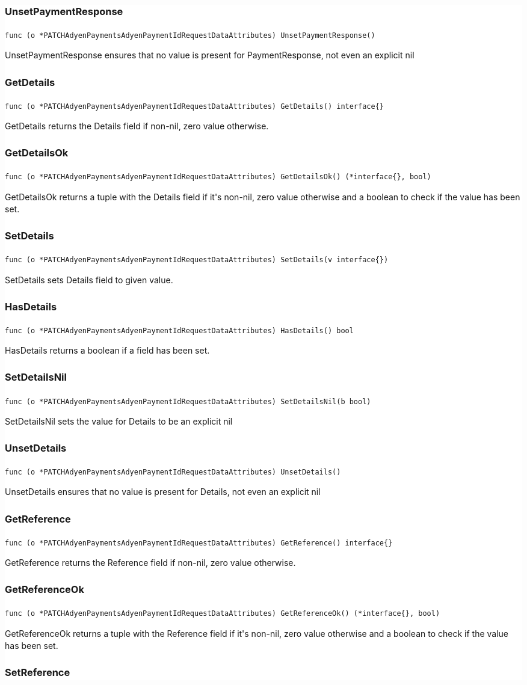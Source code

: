 ### UnsetPaymentResponse
`func (o *PATCHAdyenPaymentsAdyenPaymentIdRequestDataAttributes) UnsetPaymentResponse()`

UnsetPaymentResponse ensures that no value is present for PaymentResponse, not even an explicit nil
### GetDetails

`func (o *PATCHAdyenPaymentsAdyenPaymentIdRequestDataAttributes) GetDetails() interface{}`

GetDetails returns the Details field if non-nil, zero value otherwise.

### GetDetailsOk

`func (o *PATCHAdyenPaymentsAdyenPaymentIdRequestDataAttributes) GetDetailsOk() (*interface{}, bool)`

GetDetailsOk returns a tuple with the Details field if it's non-nil, zero value otherwise
and a boolean to check if the value has been set.

### SetDetails

`func (o *PATCHAdyenPaymentsAdyenPaymentIdRequestDataAttributes) SetDetails(v interface{})`

SetDetails sets Details field to given value.

### HasDetails

`func (o *PATCHAdyenPaymentsAdyenPaymentIdRequestDataAttributes) HasDetails() bool`

HasDetails returns a boolean if a field has been set.

### SetDetailsNil

`func (o *PATCHAdyenPaymentsAdyenPaymentIdRequestDataAttributes) SetDetailsNil(b bool)`

 SetDetailsNil sets the value for Details to be an explicit nil

### UnsetDetails
`func (o *PATCHAdyenPaymentsAdyenPaymentIdRequestDataAttributes) UnsetDetails()`

UnsetDetails ensures that no value is present for Details, not even an explicit nil
### GetReference

`func (o *PATCHAdyenPaymentsAdyenPaymentIdRequestDataAttributes) GetReference() interface{}`

GetReference returns the Reference field if non-nil, zero value otherwise.

### GetReferenceOk

`func (o *PATCHAdyenPaymentsAdyenPaymentIdRequestDataAttributes) GetReferenceOk() (*interface{}, bool)`

GetReferenceOk returns a tuple with the Reference field if it's non-nil, zero value otherwise
and a boolean to check if the value has been set.

### SetReference
